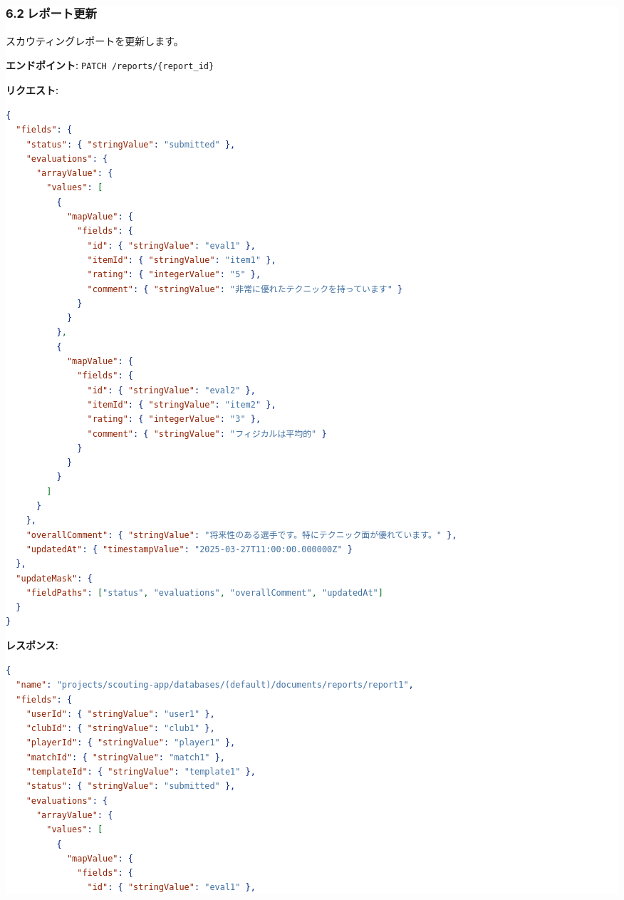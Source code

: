 ### 6.2 レポート更新

スカウティングレポートを更新します。

**エンドポイント**: `PATCH /reports/{report_id}`

**リクエスト**:

```json
{
  "fields": {
    "status": { "stringValue": "submitted" },
    "evaluations": {
      "arrayValue": {
        "values": [
          {
            "mapValue": {
              "fields": {
                "id": { "stringValue": "eval1" },
                "itemId": { "stringValue": "item1" },
                "rating": { "integerValue": "5" },
                "comment": { "stringValue": "非常に優れたテクニックを持っています" }
              }
            }
          },
          {
            "mapValue": {
              "fields": {
                "id": { "stringValue": "eval2" },
                "itemId": { "stringValue": "item2" },
                "rating": { "integerValue": "3" },
                "comment": { "stringValue": "フィジカルは平均的" }
              }
            }
          }
        ]
      }
    },
    "overallComment": { "stringValue": "将来性のある選手です。特にテクニック面が優れています。" },
    "updatedAt": { "timestampValue": "2025-03-27T11:00:00.000000Z" }
  },
  "updateMask": {
    "fieldPaths": ["status", "evaluations", "overallComment", "updatedAt"]
  }
}
```

**レスポンス**:

```json
{
  "name": "projects/scouting-app/databases/(default)/documents/reports/report1",
  "fields": {
    "userId": { "stringValue": "user1" },
    "clubId": { "stringValue": "club1" },
    "playerId": { "stringValue": "player1" },
    "matchId": { "stringValue": "match1" },
    "templateId": { "stringValue": "template1" },
    "status": { "stringValue": "submitted" },
    "evaluations": {
      "arrayValue": {
        "values": [
          {
            "mapValue": {
              "fields": {
                "id": { "stringValue": "eval1" },
```